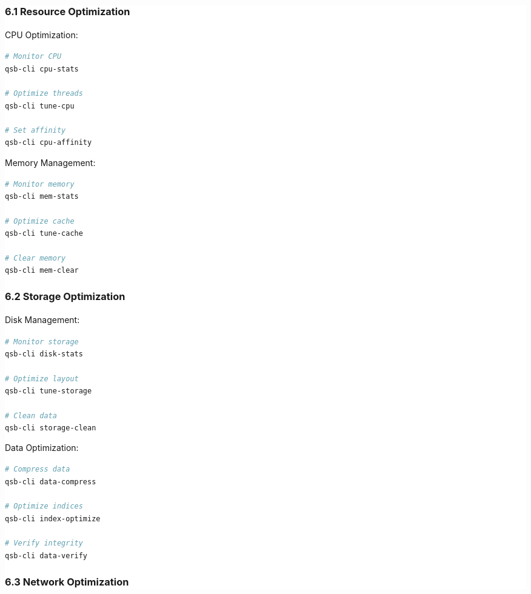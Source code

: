 ### 6.1 Resource Optimization

CPU Optimization:
```bash
# Monitor CPU
qsb-cli cpu-stats

# Optimize threads
qsb-cli tune-cpu

# Set affinity
qsb-cli cpu-affinity
```

Memory Management:
```bash
# Monitor memory
qsb-cli mem-stats

# Optimize cache
qsb-cli tune-cache

# Clear memory
qsb-cli mem-clear
```

### 6.2 Storage Optimization

Disk Management:
```bash
# Monitor storage
qsb-cli disk-stats

# Optimize layout
qsb-cli tune-storage

# Clean data
qsb-cli storage-clean
```

Data Optimization:
```bash
# Compress data
qsb-cli data-compress

# Optimize indices
qsb-cli index-optimize

# Verify integrity
qsb-cli data-verify
```

### 6.3 Network Optimization
